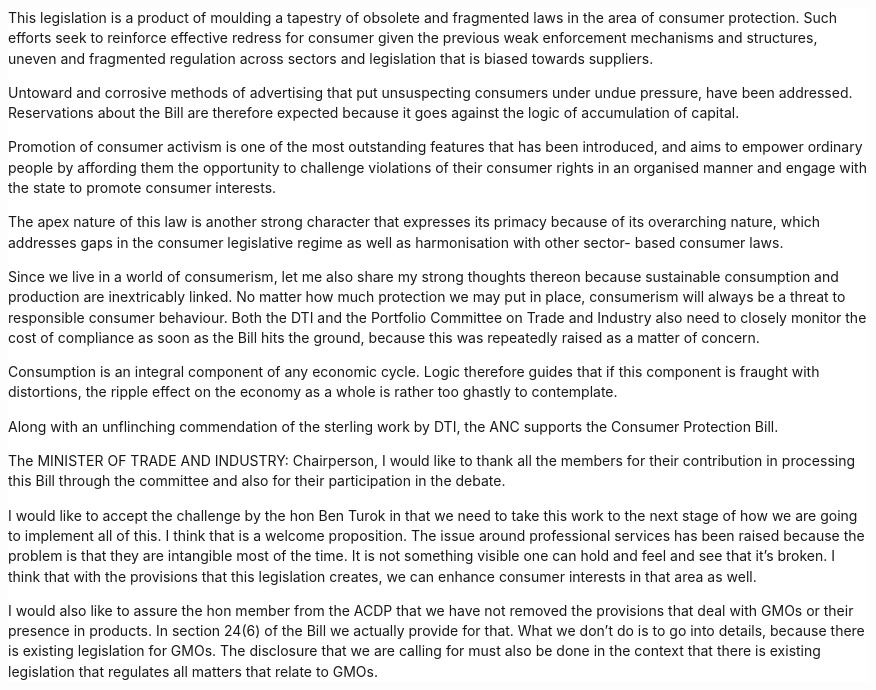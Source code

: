 This legislation is a product of moulding a tapestry of obsolete and
fragmented laws in the area of consumer protection. Such efforts seek to
reinforce effective redress for consumer given the previous weak
enforcement mechanisms and structures, uneven and fragmented regulation
across sectors and legislation that is biased towards suppliers.

Untoward and corrosive methods of advertising that put unsuspecting
consumers under undue pressure, have been addressed. Reservations about the
Bill are therefore expected because it goes against the logic of
accumulation of capital.

Promotion of consumer activism is one of the most outstanding features that
has been introduced, and aims to empower ordinary people by affording them
the opportunity to challenge violations of their consumer rights in an
organised manner and engage with the state to promote consumer interests.

The apex nature of this law is another strong character that expresses its
primacy because of its overarching nature, which addresses gaps in the
consumer legislative regime as well as harmonisation with other sector-
based consumer laws.

Since we live in a world of consumerism, let me also share my strong
thoughts thereon because sustainable consumption and production are
inextricably linked. No matter how much protection we may put in place,
consumerism will always be a threat to responsible consumer behaviour. Both
the DTI and the Portfolio Committee on Trade and Industry also need to
closely monitor the cost of compliance as soon as the Bill hits the ground,
because this was repeatedly raised as a matter of concern.

Consumption is an integral component of any economic cycle. Logic therefore
guides that if this component is fraught with distortions, the ripple
effect on the economy as a whole is rather too ghastly to contemplate.

Along with an unflinching commendation of the sterling work by DTI, the ANC
supports the Consumer Protection Bill.

The MINISTER OF TRADE AND INDUSTRY: Chairperson, I would like to thank all
the members for their contribution in processing this Bill through the
committee and also for their participation in the debate.

I would like to accept the challenge by the hon Ben Turok in that we need
to take this work to the next stage of how we are going to implement all of
this. I think that is a welcome proposition. The issue around professional
services has been raised because the problem is that they are intangible
most of the time. It is not something visible one can hold and feel and see
that it’s broken. I think that with the provisions that this legislation
creates, we can enhance consumer interests in that area as well.

I would also like to assure the hon member from the ACDP that we have not
removed the provisions that deal with GMOs or their presence in products.
In section 24(6) of the Bill we actually provide for that. What we don’t do
is to go into details, because there is existing legislation for GMOs. The
disclosure that we are calling for must also be done in the context that
there is existing legislation that regulates all matters that relate to
GMOs.
